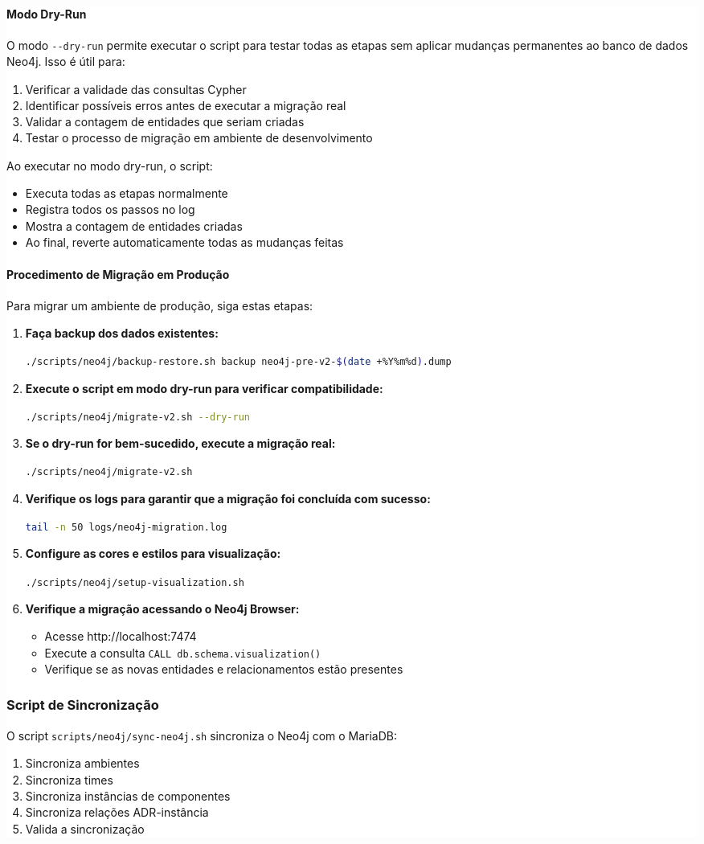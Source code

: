 #### Modo Dry-Run

O modo `--dry-run` permite executar o script para testar todas as etapas sem aplicar mudanças permanentes ao banco de dados Neo4j. Isso é útil para:

1. Verificar a validade das consultas Cypher
2. Identificar possíveis erros antes de executar a migração real
3. Validar a contagem de entidades que seriam criadas
4. Testar o processo de migração em ambiente de desenvolvimento

Ao executar no modo dry-run, o script:
- Executa todas as etapas normalmente
- Registra todos os passos no log
- Mostra a contagem de entidades criadas 
- Ao final, reverte automaticamente todas as mudanças feitas

#### Procedimento de Migração em Produção

Para migrar um ambiente de produção, siga estas etapas:

1. **Faça backup dos dados existentes:**
   ```bash
   ./scripts/neo4j/backup-restore.sh backup neo4j-pre-v2-$(date +%Y%m%d).dump
   ```

2. **Execute o script em modo dry-run para verificar compatibilidade:**
   ```bash
   ./scripts/neo4j/migrate-v2.sh --dry-run
   ```

3. **Se o dry-run for bem-sucedido, execute a migração real:**
   ```bash
   ./scripts/neo4j/migrate-v2.sh
   ```

4. **Verifique os logs para garantir que a migração foi concluída com sucesso:**
   ```bash
   tail -n 50 logs/neo4j-migration.log
   ```

5. **Configure as cores e estilos para visualização:**
   ```bash
   ./scripts/neo4j/setup-visualization.sh
   ```

6. **Verifique a migração acessando o Neo4j Browser:**
   - Acesse http://localhost:7474
   - Execute a consulta `CALL db.schema.visualization()`
   - Verifique se as novas entidades e relacionamentos estão presentes

### Script de Sincronização

O script `scripts/neo4j/sync-neo4j.sh` sincroniza o Neo4j com o MariaDB:

1. Sincroniza ambientes
2. Sincroniza times
3. Sincroniza instâncias de componentes
4. Sincroniza relações ADR-instância
5. Valida a sincronização
